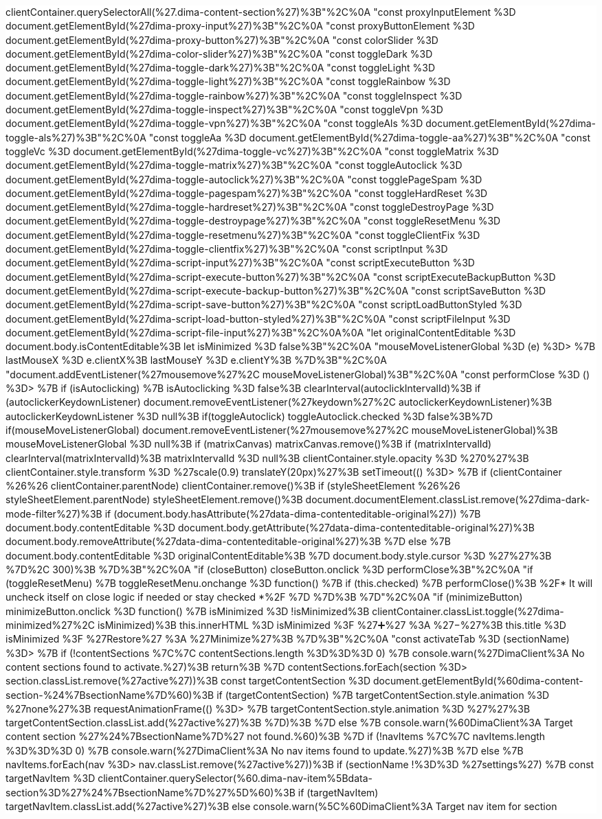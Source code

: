 clientContainer.querySelectorAll(%27.dima-content-section%27)%3B"%2C%0A        "const proxyInputElement %3D document.getElementById(%27dima-proxy-input%27)%3B"%2C%0A        "const proxyButtonElement %3D document.getElementById(%27dima-proxy-button%27)%3B"%2C%0A        "const colorSlider %3D document.getElementById(%27dima-color-slider%27)%3B"%2C%0A        "const toggleDark %3D document.getElementById(%27dima-toggle-dark%27)%3B"%2C%0A        "const toggleLight %3D document.getElementById(%27dima-toggle-light%27)%3B"%2C%0A        "const toggleRainbow %3D document.getElementById(%27dima-toggle-rainbow%27)%3B"%2C%0A        "const toggleInspect %3D document.getElementById(%27dima-toggle-inspect%27)%3B"%2C%0A        "const toggleVpn %3D document.getElementById(%27dima-toggle-vpn%27)%3B"%2C%0A        "const toggleAls %3D document.getElementById(%27dima-toggle-als%27)%3B"%2C%0A        "const toggleAa %3D document.getElementById(%27dima-toggle-aa%27)%3B"%2C%0A        "const toggleVc %3D document.getElementById(%27dima-toggle-vc%27)%3B"%2C%0A        "const toggleMatrix %3D document.getElementById(%27dima-toggle-matrix%27)%3B"%2C%0A        "const toggleAutoclick %3D document.getElementById(%27dima-toggle-autoclick%27)%3B"%2C%0A        "const togglePageSpam %3D document.getElementById(%27dima-toggle-pagespam%27)%3B"%2C%0A        "const toggleHardReset %3D document.getElementById(%27dima-toggle-hardreset%27)%3B"%2C%0A        "const toggleDestroyPage %3D document.getElementById(%27dima-toggle-destroypage%27)%3B"%2C%0A        "const toggleResetMenu %3D document.getElementById(%27dima-toggle-resetmenu%27)%3B"%2C%0A        "const toggleClientFix %3D document.getElementById(%27dima-toggle-clientfix%27)%3B"%2C%0A        "const scriptInput %3D document.getElementById(%27dima-script-input%27)%3B"%2C%0A        "const scriptExecuteButton %3D document.getElementById(%27dima-script-execute-button%27)%3B"%2C%0A        "const scriptExecuteBackupButton %3D document.getElementById(%27dima-script-execute-backup-button%27)%3B"%2C%0A        "const scriptSaveButton %3D document.getElementById(%27dima-script-save-button%27)%3B"%2C%0A        "const scriptLoadButtonStyled %3D document.getElementById(%27dima-script-load-button-styled%27)%3B"%2C%0A        "const scriptFileInput %3D document.getElementById(%27dima-script-file-input%27)%3B"%2C%0A%0A        "let originalContentEditable %3D document.body.isContentEditable%3B let isMinimized %3D false%3B"%2C%0A        "mouseMoveListenerGlobal %3D (e) %3D> %7B lastMouseX %3D e.clientX%3B lastMouseY %3D e.clientY%3B %7D%3B"%2C%0A        "document.addEventListener(%27mousemove%27%2C mouseMoveListenerGlobal)%3B"%2C%0A        "const performClose %3D () %3D> %7B if (isAutoclicking) %7B isAutoclicking %3D false%3B clearInterval(autoclickIntervalId)%3B if (autoclickerKeydownListener) document.removeEventListener(%27keydown%27%2C autoclickerKeydownListener)%3B autoclickerKeydownListener %3D null%3B if(toggleAutoclick) toggleAutoclick.checked %3D false%3B%7D if(mouseMoveListenerGlobal) document.removeEventListener(%27mousemove%27%2C mouseMoveListenerGlobal)%3B mouseMoveListenerGlobal %3D null%3B if (matrixCanvas) matrixCanvas.remove()%3B if (matrixIntervalId) clearInterval(matrixIntervalId)%3B matrixIntervalId %3D null%3B clientContainer.style.opacity %3D %270%27%3B clientContainer.style.transform %3D %27scale(0.9) translateY(20px)%27%3B setTimeout(() %3D> %7B if (clientContainer %26%26 clientContainer.parentNode) clientContainer.remove()%3B if (styleSheetElement %26%26 styleSheetElement.parentNode) styleSheetElement.remove()%3B document.documentElement.classList.remove(%27dima-dark-mode-filter%27)%3B if (document.body.hasAttribute(%27data-dima-contenteditable-original%27)) %7B document.body.contentEditable %3D document.body.getAttribute(%27data-dima-contenteditable-original%27)%3B document.body.removeAttribute(%27data-dima-contenteditable-original%27)%3B %7D else %7B document.body.contentEditable %3D originalContentEditable%3B %7D document.body.style.cursor %3D %27%27%3B %7D%2C 300)%3B %7D%3B"%2C%0A        "if (closeButton) closeButton.onclick %3D performClose%3B"%2C%0A        "if (toggleResetMenu) %7B toggleResetMenu.onchange %3D function() %7B if (this.checked) %7B performClose()%3B %2F* It will uncheck itself on close logic if needed or stay checked *%2F %7D %7D%3B %7D"%2C%0A        "if (minimizeButton) minimizeButton.onclick %3D function() %7B isMinimized %3D !isMinimized%3B clientContainer.classList.toggle(%27dima-minimized%27%2C isMinimized)%3B this.innerHTML %3D isMinimized %3F %27➕%27 %3A %27−%27%3B this.title %3D isMinimized %3F %27Restore%27 %3A %27Minimize%27%3B %7D%3B"%2C%0A        "const activateTab %3D (sectionName) %3D> %7B if (!contentSections %7C%7C contentSections.length %3D%3D%3D 0) %7B console.warn(%27DimaClient%3A No content sections found to activate.%27)%3B return%3B %7D contentSections.forEach(section %3D> section.classList.remove(%27active%27))%3B const targetContentSection %3D document.getElementById(%60dima-content-section-%24%7BsectionName%7D%60)%3B if (targetContentSection) %7B targetContentSection.style.animation %3D %27none%27%3B requestAnimationFrame(() %3D> %7B targetContentSection.style.animation %3D %27%27%3B targetContentSection.classList.add(%27active%27)%3B %7D)%3B %7D else %7B console.warn(%60DimaClient%3A Target content section %27%24%7BsectionName%7D%27 not found.%60)%3B %7D if (!navItems %7C%7C navItems.length %3D%3D%3D 0) %7B console.warn(%27DimaClient%3A No nav items found to update.%27)%3B %7D else %7B navItems.forEach(nav %3D> nav.classList.remove(%27active%27))%3B if (sectionName !%3D%3D %27settings%27) %7B const targetNavItem %3D clientContainer.querySelector(%60.dima-nav-item%5Bdata-section%3D%27%24%7BsectionName%7D%27%5D%60)%3B if (targetNavItem) targetNavItem.classList.add(%27active%27)%3B else console.warn(%5C%60DimaClient%3A Target nav item for section